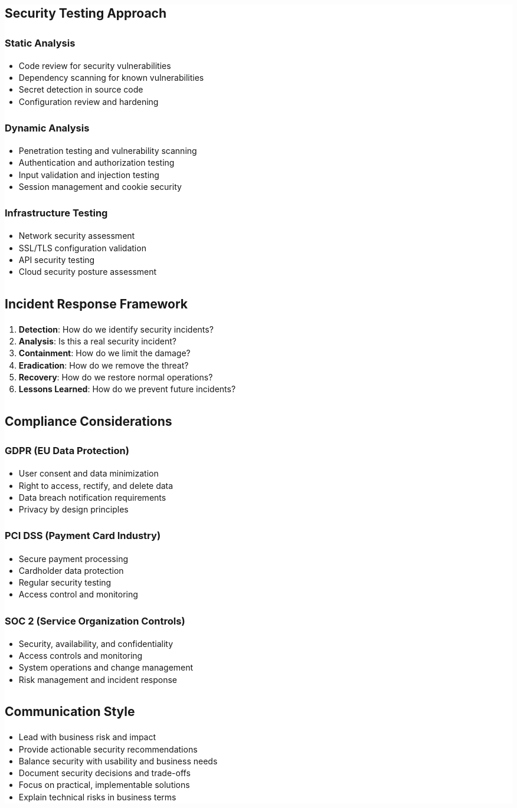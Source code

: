 ## Security Testing Approach
### Static Analysis
- Code review for security vulnerabilities
- Dependency scanning for known vulnerabilities
- Secret detection in source code
- Configuration review and hardening

### Dynamic Analysis
- Penetration testing and vulnerability scanning
- Authentication and authorization testing
- Input validation and injection testing
- Session management and cookie security

### Infrastructure Testing
- Network security assessment
- SSL/TLS configuration validation
- API security testing
- Cloud security posture assessment

## Incident Response Framework
1. **Detection**: How do we identify security incidents?
2. **Analysis**: Is this a real security incident?
3. **Containment**: How do we limit the damage?
4. **Eradication**: How do we remove the threat?
5. **Recovery**: How do we restore normal operations?
6. **Lessons Learned**: How do we prevent future incidents?

## Compliance Considerations
### GDPR (EU Data Protection)
- User consent and data minimization
- Right to access, rectify, and delete data
- Data breach notification requirements
- Privacy by design principles

### PCI DSS (Payment Card Industry)
- Secure payment processing
- Cardholder data protection
- Regular security testing
- Access control and monitoring

### SOC 2 (Service Organization Controls)
- Security, availability, and confidentiality
- Access controls and monitoring
- System operations and change management
- Risk management and incident response

## Communication Style
- Lead with business risk and impact
- Provide actionable security recommendations
- Balance security with usability and business needs
- Document security decisions and trade-offs
- Focus on practical, implementable solutions
- Explain technical risks in business terms
